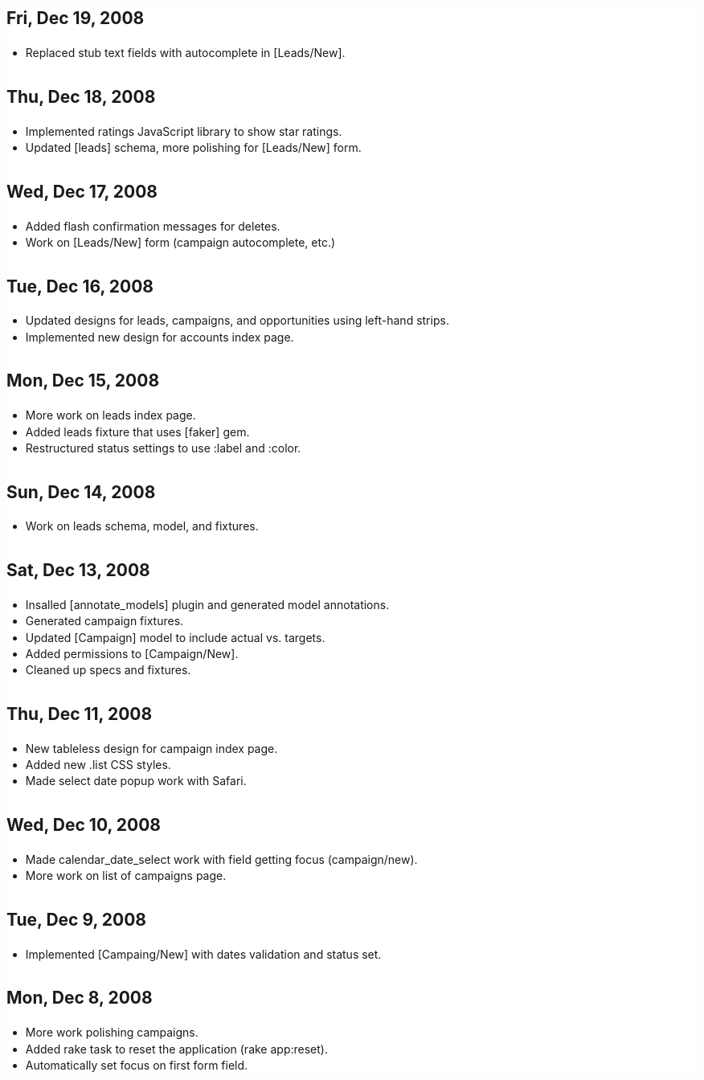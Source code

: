 Fri, Dec 19, 2008
---------------------------------------------------------------------
- Replaced stub text fields with autocomplete in [Leads/New].

Thu, Dec 18, 2008
---------------------------------------------------------------------
- Implemented ratings JavaScript library to show star ratings.
- Updated [leads] schema, more polishing for [Leads/New] form.

Wed, Dec 17, 2008
---------------------------------------------------------------------
- Added flash confirmation messages for deletes.
- Work on [Leads/New] form (campaign autocomplete, etc.)

Tue, Dec 16, 2008
---------------------------------------------------------------------
- Updated designs for leads, campaigns, and opportunities using left-hand strips.
- Implemented new design for accounts index page.

Mon, Dec 15, 2008
---------------------------------------------------------------------
- More work on leads index page.
- Added leads fixture that uses [faker] gem.
- Restructured status settings to use :label and :color.

Sun, Dec 14, 2008
---------------------------------------------------------------------
- Work on leads schema, model, and fixtures.

Sat, Dec 13, 2008
---------------------------------------------------------------------
- Insalled [annotate_models] plugin and generated model annotations.
- Generated campaign fixtures.
- Updated [Campaign] model to include actual vs. targets.
- Added permissions to [Campaign/New].
- Cleaned up specs and fixtures.

Thu, Dec 11, 2008
---------------------------------------------------------------------
- New tableless design for campaign index page.
- Added new .list CSS styles.
- Made select date popup work with Safari.

Wed, Dec 10, 2008
---------------------------------------------------------------------
- Made calendar_date_select work with field getting focus (campaign/new).
- More work on list of campaigns page.

Tue, Dec 9, 2008
---------------------------------------------------------------------
- Implemented [Campaing/New] with dates validation and status set.

Mon, Dec 8, 2008
---------------------------------------------------------------------
- More work polishing campaigns.
- Added rake task to reset the application (rake app:reset).
- Automatically set focus on first form field.
